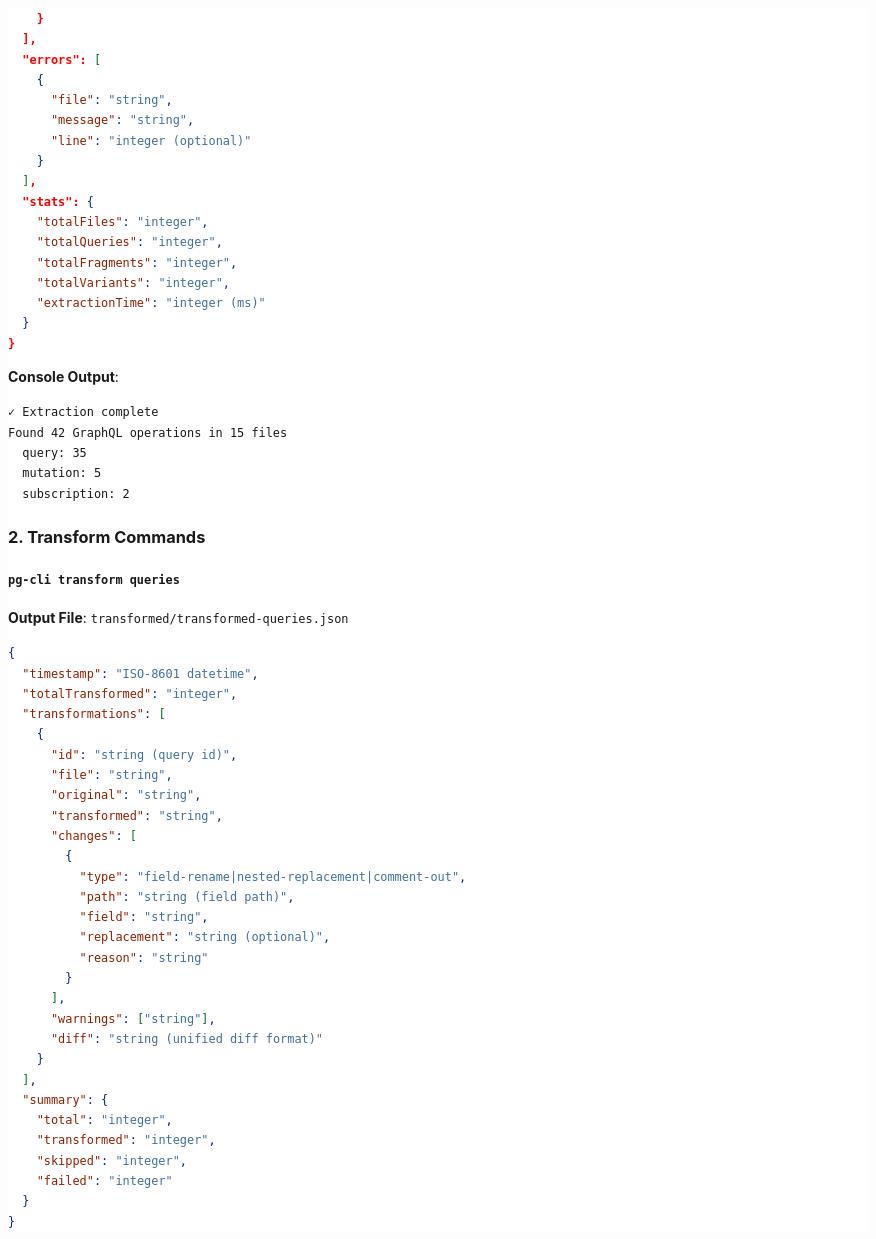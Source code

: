 ```json
    }
  ],
  "errors": [
    {
      "file": "string",
      "message": "string",
      "line": "integer (optional)"
    }
  ],
  "stats": {
    "totalFiles": "integer",
    "totalQueries": "integer",
    "totalFragments": "integer",
    "totalVariants": "integer",
    "extractionTime": "integer (ms)"
  }
}
```

**Console Output**:

```
✓ Extraction complete
Found 42 GraphQL operations in 15 files
  query: 35
  mutation: 5
  subscription: 2
```

### 2. Transform Commands

#### `pg-cli transform queries`

**Output File**: `transformed/transformed-queries.json`

```json
{
  "timestamp": "ISO-8601 datetime",
  "totalTransformed": "integer",
  "transformations": [
    {
      "id": "string (query id)",
      "file": "string",
      "original": "string",
      "transformed": "string",
      "changes": [
        {
          "type": "field-rename|nested-replacement|comment-out",
          "path": "string (field path)",
          "field": "string",
          "replacement": "string (optional)",
          "reason": "string"
        }
      ],
      "warnings": ["string"],
      "diff": "string (unified diff format)"
    }
  ],
  "summary": {
    "total": "integer",
    "transformed": "integer",
    "skipped": "integer",
    "failed": "integer"
  }
}
```